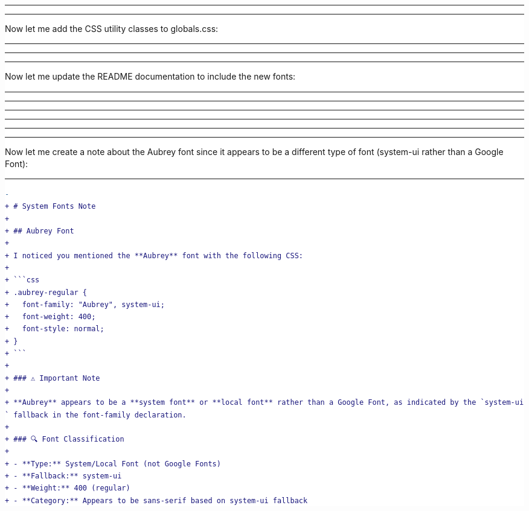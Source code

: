 

---



---

Now let me add the CSS utility classes to globals.css:

---



---



---

Now let me update the README documentation to include the new fonts:

---



---



---



---



---



---

Now let me create a note about the Aubrey font since it appears to be a different type of font (system-ui rather than a Google Font):

---

```diff
- 
+ # System Fonts Note
+ 
+ ## Aubrey Font
+ 
+ I noticed you mentioned the **Aubrey** font with the following CSS:
+ 
+ ```css
+ .aubrey-regular {
+   font-family: "Aubrey", system-ui;
+   font-weight: 400;
+   font-style: normal;
+ }
+ ```
+ 
+ ### ⚠️ Important Note
+ 
+ **Aubrey** appears to be a **system font** or **local font** rather than a Google Font, as indicated by the `system-ui` fallback in the font-family declaration.
+ 
+ ### 🔍 Font Classification
+ 
+ - **Type:** System/Local Font (not Google Fonts)
+ - **Fallback:** system-ui
+ - **Weight:** 400 (regular)
+ - **Category:** Appears to be sans-serif based on system-ui fallback
```